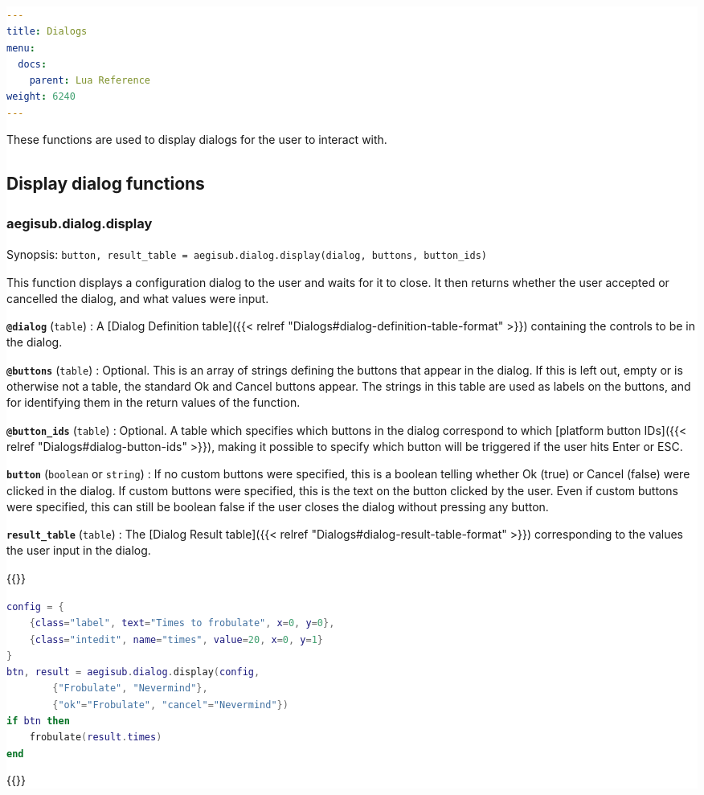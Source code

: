 ```yaml
---
title: Dialogs
menu:
  docs:
    parent: Lua Reference
weight: 6240
---
```


These functions are used to display dialogs for the user to interact with.

## Display dialog functions ##

### aegisub.dialog.display ###
Synopsis: `button, result_table = aegisub.dialog.display(dialog, buttons, button_ids)`

This function displays a configuration dialog to the user and waits for it to
close. It then returns whether the user accepted or cancelled the dialog, and
what values were input.

**`@dialog`** (`table`)
: A [Dialog Definition table]({{< relref "Dialogs#dialog-definition-table-format" >}}) containing
  the controls to be in the dialog.

**`@buttons`** (`table`)
: Optional. This is an array of strings defining the buttons that appear in
  the dialog. If this is left out, empty or is otherwise not a table, the
  standard Ok and Cancel buttons appear.
  The strings in this table are used as labels on the buttons, and for
  identifying them in the return values of the function.

**`@button_ids`** (`table`)
: Optional. A table which specifies which buttons in the dialog correspond to
which [platform button IDs]({{< relref "Dialogs#dialog-button-ids" >}}), making it possible to
specify which button will be triggered if the user hits Enter or ESC.

**`button`** (`boolean` or `string`)
:   If no custom buttons were specified, this is a boolean telling whether
    Ok (true) or Cancel (false) were clicked in the dialog. If custom buttons
    were specified, this is the text on the button clicked by the user. Even if
    custom buttons were specified, this can still be boolean false if the user
    closes the dialog without pressing any button.

**`result_table`** (`table`)
:   The [Dialog Result table]({{< relref "Dialogs#dialog-result-table-format" >}}) corresponding to
    the values the user input in the dialog.

{{<example-box>}}
``` lua
config = {
    {class="label", text="Times to frobulate", x=0, y=0},
    {class="intedit", name="times", value=20, x=0, y=1}
}
btn, result = aegisub.dialog.display(config,
        {"Frobulate", "Nevermind"},
        {"ok"="Frobulate", "cancel"="Nevermind"})
if btn then
    frobulate(result.times)
end
```
{{</example-box>}}
